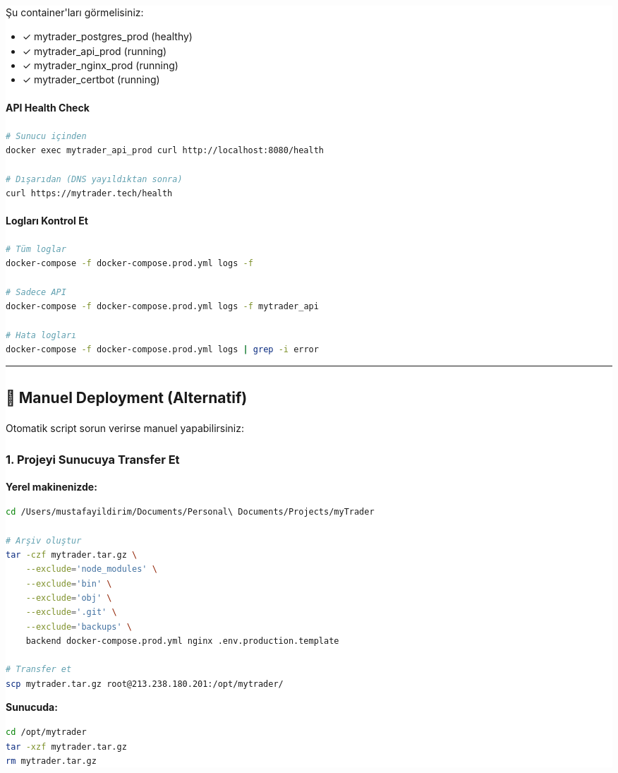 Şu container'ları görmelisiniz:
- ✓ mytrader_postgres_prod (healthy)
- ✓ mytrader_api_prod (running)
- ✓ mytrader_nginx_prod (running)
- ✓ mytrader_certbot (running)

#### API Health Check
```bash
# Sunucu içinden
docker exec mytrader_api_prod curl http://localhost:8080/health

# Dışarıdan (DNS yayıldıktan sonra)
curl https://mytrader.tech/health
```

#### Logları Kontrol Et
```bash
# Tüm loglar
docker-compose -f docker-compose.prod.yml logs -f

# Sadece API
docker-compose -f docker-compose.prod.yml logs -f mytrader_api

# Hata logları
docker-compose -f docker-compose.prod.yml logs | grep -i error
```

---

## 🔧 Manuel Deployment (Alternatif)

Otomatik script sorun verirse manuel yapabilirsiniz:

### 1. Projeyi Sunucuya Transfer Et

**Yerel makinenizde:**
```bash
cd /Users/mustafayildirim/Documents/Personal\ Documents/Projects/myTrader

# Arşiv oluştur
tar -czf mytrader.tar.gz \
    --exclude='node_modules' \
    --exclude='bin' \
    --exclude='obj' \
    --exclude='.git' \
    --exclude='backups' \
    backend docker-compose.prod.yml nginx .env.production.template

# Transfer et
scp mytrader.tar.gz root@213.238.180.201:/opt/mytrader/
```

**Sunucuda:**
```bash
cd /opt/mytrader
tar -xzf mytrader.tar.gz
rm mytrader.tar.gz
```
